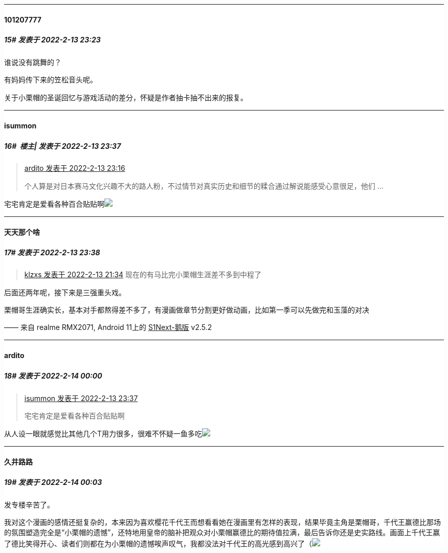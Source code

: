 *****

####  101207777  
##### 15#       发表于 2022-2-13 23:23

谁说没有跳舞的？

有妈妈传下来的笠松音头呢。

关于小栗帽的圣诞回忆与游戏活动的差分，怀疑是作者抽卡抽不出来的报复。

*****

####  isummon  
##### 16#         楼主| 发表于 2022-2-13 23:37

<blockquote><a href="httphttps://bbs.saraba1st.com/2b/forum.php?mod=redirect&amp;goto=findpost&amp;pid=54673330&amp;ptid=2052372" target="_blank">ardito 发表于 2022-2-13 23:16</a>

个人算是对日本赛马文化兴趣不大的路人粉，不过情节对真实历史和细节的糅合通过解说能感受心意很足，他们 ...</blockquote>
宅宅肯定是爱看各种百合贴贴啊<img src="https://static.saraba1st.com/image/smiley/face2017/067.png" referrerpolicy="no-referrer">

*****

####  天天那个啥  
##### 17#       发表于 2022-2-13 23:38

<blockquote><a href="httphttps://bbs.saraba1st.com/2b/forum.php?mod=redirect&amp;goto=findpost&amp;pid=54672193&amp;ptid=2052372" target="_blank">klzxs 发表于 2022-2-13 21:34</a>
现在的有马比完小栗帽生涯差不多到中程了</blockquote>
后面还两年呢，接下来是三强重头戏。

栗帽哥生涯确实长，基本对手都熬得差不多了，有漫画做章节分割更好做动画，比如第一季可以先做完和玉藻的对决

—— 来自 realme RMX2071, Android 11上的 [S1Next-鹅版](https://github.com/ykrank/S1-Next/releases) v2.5.2

*****

####  ardito  
##### 18#       发表于 2022-2-14 00:00

<blockquote><a href="httphttps://bbs.saraba1st.com/2b/forum.php?mod=redirect&amp;goto=findpost&amp;pid=54673621&amp;ptid=2052372" target="_blank">isummon 发表于 2022-2-13 23:37</a>

宅宅肯定是爱看各种百合贴贴啊</blockquote>
从人设一眼就感觉比其他几个T用力很多，很难不怀疑一鱼多吃<img src="https://static.saraba1st.com/image/smiley/face2017/245.png" referrerpolicy="no-referrer">

*****

####  久井路路  
##### 19#       发表于 2022-2-14 00:03

发专楼辛苦了。

我对这个漫画的感情还挺复杂的，本来因为喜欢樱花千代王而想看看她在漫画里有怎样的表现，结果毕竟主角是栗帽哥，千代王赢德比那场的氛围塑造完全是“小栗帽的遗憾”，还特地用皇帝的脑补把观众对小栗帽赢德比的期待值拉满，最后告诉你还是史实路线。画面上千代王赢了德比笑得开心、读者们则都在为小栗帽的遗憾唉声叹气，我都没法对千代王的高光感到高兴了（<img src="https://static.saraba1st.com/image/smiley/face2017/068.png" referrerpolicy="no-referrer">
